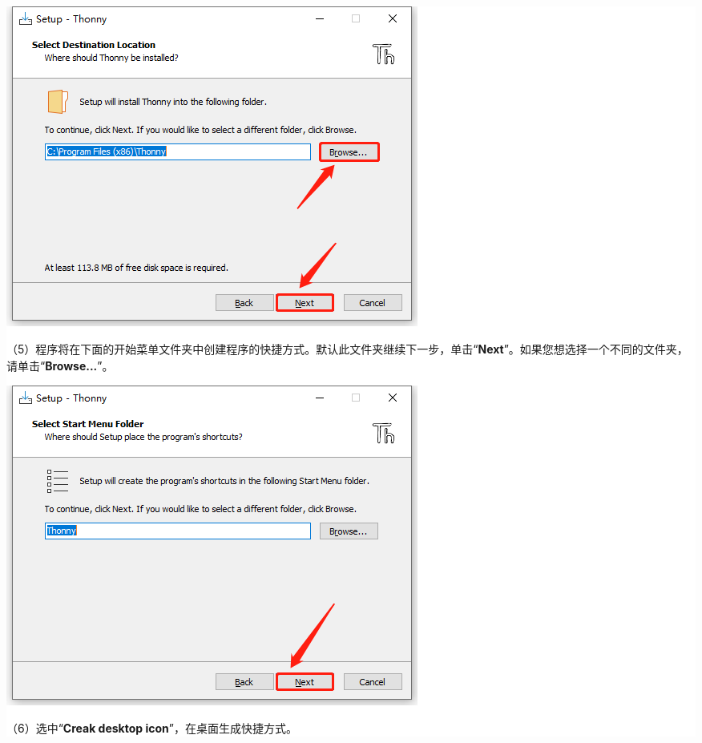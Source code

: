 ![img](./media/1107.png)

（5）程序将在下面的开始菜单文件夹中创建程序的快捷方式。默认此文件夹继续下一步，单击“**Next**”。如果您想选择一个不同的文件夹，请单击“**Browse...**”。

![img](./media/1108.png)

（6）选中“**Creak desktop icon**”，在桌面生成快捷方式。
